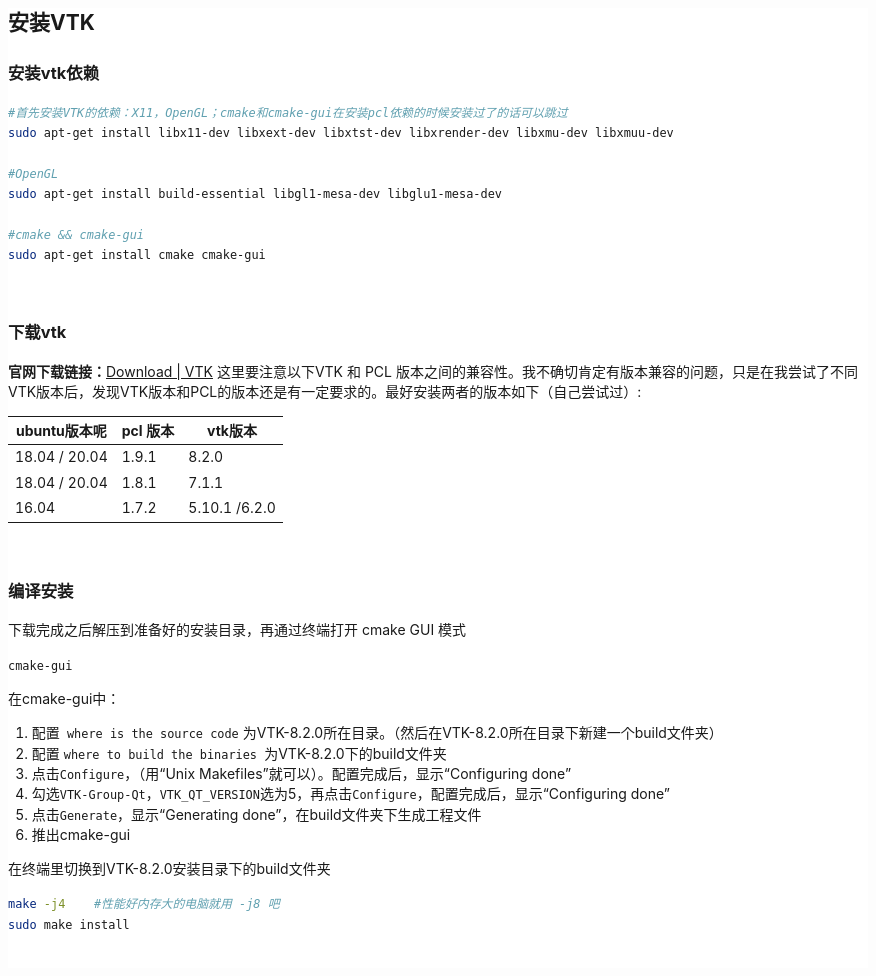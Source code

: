 ## 安装VTK
### 安装vtk依赖
```bash
#首先安装VTK的依赖：X11，OpenGL；cmake和cmake-gui在安装pcl依赖的时候安装过了的话可以跳过
sudo apt-get install libx11-dev libxext-dev libxtst-dev libxrender-dev libxmu-dev libxmuu-dev

#OpenGL
sudo apt-get install build-essential libgl1-mesa-dev libglu1-mesa-dev

#cmake && cmake-gui
sudo apt-get install cmake cmake-gui
```
<br />


### 下载vtk

**官网下载链接：**[Download | VTK](https://vtk.org/download/)
这里要注意以下VTK 和 PCL 版本之间的兼容性。我不确切肯定有版本兼容的问题，只是在我尝试了不同VTK版本后，发现VTK版本和PCL的版本还是有一定要求的。最好安装两者的版本如下（自己尝试过）:

| ubuntu版本呢 | pcl 版本 | vtk版本 |
| --- | --- | --- |
| 18.04 / 20.04 | 1.9.1 | 8.2.0 |
| 18.04 / 20.04 | 1.8.1 | 7.1.1 |
| 16.04 | 1.7.2 | 5.10.1 /6.2.0 |

[
](https://github.com/PointCloudLibrary/pcl/releases)
<br />

### 编译安装
下载完成之后解压到准备好的安装目录，再通过终端打开 cmake GUI 模式
```bash
cmake-gui
```
在cmake-gui中：

1. 配置` where is the source code` 为VTK-8.2.0所在目录。（然后在VTK-8.2.0所在目录下新建一个build文件夹）
1. 配置 `where to build the binaries `为VTK-8.2.0下的build文件夹
1. 点击`Configure`，（用“Unix Makefiles”就可以）。配置完成后，显示“Configuring done”
1. 勾选`VTK-Group-Qt`，`VTK_QT_VERSION`选为5，再点击`Configure`，配置完成后，显示“Configuring done”
1. 点击`Generate`，显示“Generating done”，在build文件夹下生成工程文件
1. 推出cmake-gui

在终端里切换到VTK-8.2.0安装目录下的build文件夹
```bash
make -j4    #性能好内存大的电脑就用 -j8 吧
sudo make install
```
<br />
